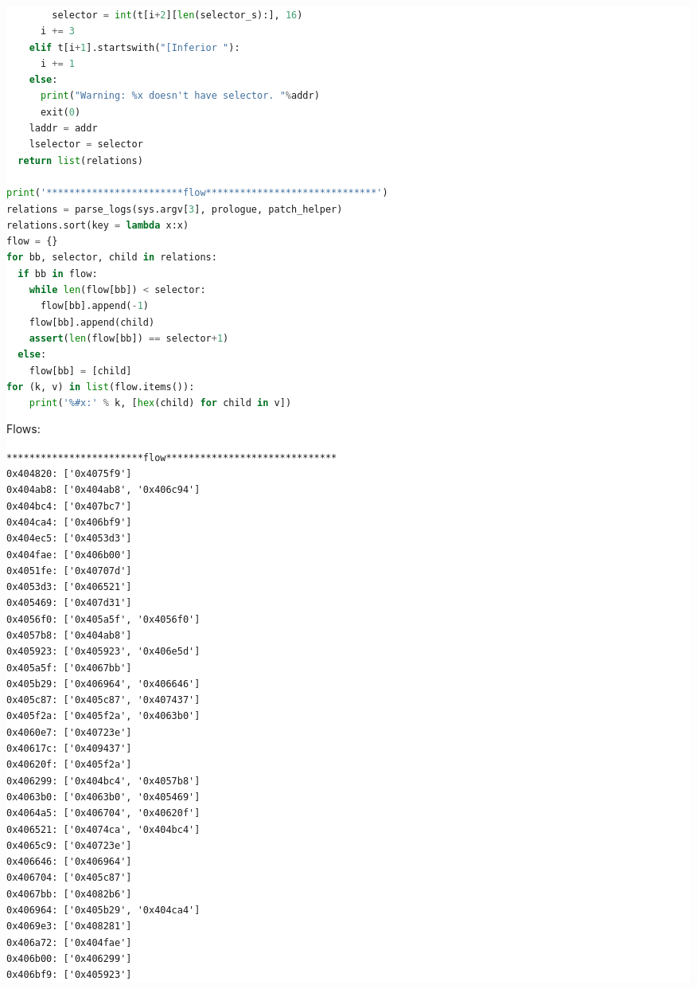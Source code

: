 ```python
        selector = int(t[i+2][len(selector_s):], 16)
      i += 3
    elif t[i+1].startswith("[Inferior "):
      i += 1
    else:
      print("Warning: %x doesn't have selector. "%addr)
      exit(0)
    laddr = addr
    lselector = selector
  return list(relations)

print('************************flow******************************')
relations = parse_logs(sys.argv[3], prologue, patch_helper)
relations.sort(key = lambda x:x)
flow = {}
for bb, selector, child in relations:
  if bb in flow:
    while len(flow[bb]) < selector:
      flow[bb].append(-1)
    flow[bb].append(child)
    assert(len(flow[bb]) == selector+1)
  else:
    flow[bb] = [child]
for (k, v) in list(flow.items()):
    print('%#x:' % k, [hex(child) for child in v])

```

Flows:

```
************************flow******************************
0x404820: ['0x4075f9']
0x404ab8: ['0x404ab8', '0x406c94']
0x404bc4: ['0x407bc7']
0x404ca4: ['0x406bf9']
0x404ec5: ['0x4053d3']
0x404fae: ['0x406b00']
0x4051fe: ['0x40707d']
0x4053d3: ['0x406521']
0x405469: ['0x407d31']
0x4056f0: ['0x405a5f', '0x4056f0']
0x4057b8: ['0x404ab8']
0x405923: ['0x405923', '0x406e5d']
0x405a5f: ['0x4067bb']
0x405b29: ['0x406964', '0x406646']
0x405c87: ['0x405c87', '0x407437']
0x405f2a: ['0x405f2a', '0x4063b0']
0x4060e7: ['0x40723e']
0x40617c: ['0x409437']
0x40620f: ['0x405f2a']
0x406299: ['0x404bc4', '0x4057b8']
0x4063b0: ['0x4063b0', '0x405469']
0x4064a5: ['0x406704', '0x40620f']
0x406521: ['0x4074ca', '0x404bc4']
0x4065c9: ['0x40723e']
0x406646: ['0x406964']
0x406704: ['0x405c87']
0x4067bb: ['0x4082b6']
0x406964: ['0x405b29', '0x404ca4']
0x4069e3: ['0x408281']
0x406a72: ['0x404fae']
0x406b00: ['0x406299']
0x406bf9: ['0x405923']
```
